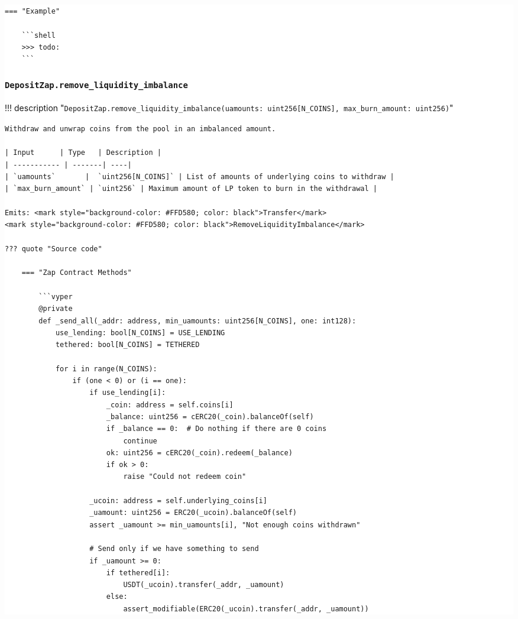     === "Example"

        ```shell
        >>> todo:
        ```

### `DepositZap.remove_liquidity_imbalance`

!!! description "`DepositZap.remove_liquidity_imbalance(uamounts: uint256[N_COINS], max_burn_amount: uint256)`"

    Withdraw and unwrap coins from the pool in an imbalanced amount.

    | Input      | Type   | Description |
    | ----------- | -------| ----|
    | `uamounts`       |  `uint256[N_COINS]` | List of amounts of underlying coins to withdraw |
    | `max_burn_amount` | `uint256` | Maximum amount of LP token to burn in the withdrawal |
    
    Emits: <mark style="background-color: #FFD580; color: black">Transfer</mark> 
    <mark style="background-color: #FFD580; color: black">RemoveLiquidityImbalance</mark>

    ??? quote "Source code"

        === "Zap Contract Methods"

            ```vyper
            @private
            def _send_all(_addr: address, min_uamounts: uint256[N_COINS], one: int128):
                use_lending: bool[N_COINS] = USE_LENDING
                tethered: bool[N_COINS] = TETHERED
            
                for i in range(N_COINS):
                    if (one < 0) or (i == one):
                        if use_lending[i]:
                            _coin: address = self.coins[i]
                            _balance: uint256 = cERC20(_coin).balanceOf(self)
                            if _balance == 0:  # Do nothing if there are 0 coins
                                continue
                            ok: uint256 = cERC20(_coin).redeem(_balance)
                            if ok > 0:
                                raise "Could not redeem coin"
            
                        _ucoin: address = self.underlying_coins[i]
                        _uamount: uint256 = ERC20(_ucoin).balanceOf(self)
                        assert _uamount >= min_uamounts[i], "Not enough coins withdrawn"
            
                        # Send only if we have something to send
                        if _uamount >= 0:
                            if tethered[i]:
                                USDT(_ucoin).transfer(_addr, _uamount)
                            else:
                                assert_modifiable(ERC20(_ucoin).transfer(_addr, _uamount))
            